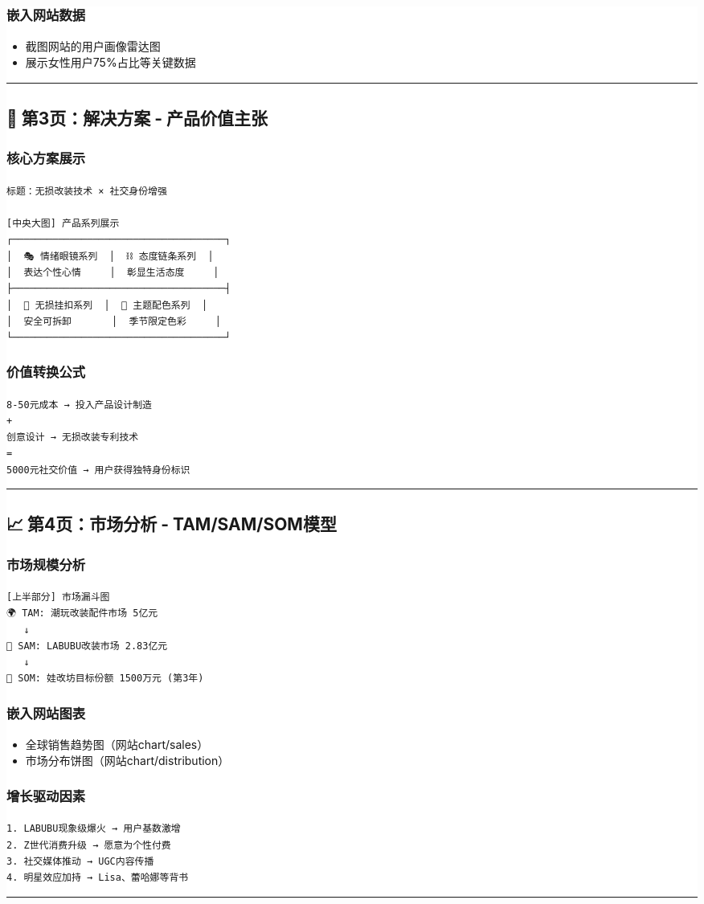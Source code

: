 ### 嵌入网站数据
- 截图网站的用户画像雷达图
- 展示女性用户75%占比等关键数据

---

## 🚀 第3页：解决方案 - 产品价值主张

### 核心方案展示
```
标题：无损改装技术 × 社交身份增强

[中央大图] 产品系列展示
┌─────────────────────────────────────┐
│  🎭 情绪眼镜系列  │  ⛓️ 态度链条系列  │
│  表达个性心情     │  彰显生活态度     │
├─────────────────────────────────────┤
│  🔗 无损挂扣系列  │  🎨 主题配色系列  │
│  安全可拆卸       │  季节限定色彩     │
└─────────────────────────────────────┘
```

### 价值转换公式
```
8-50元成本 → 投入产品设计制造
+
创意设计 → 无损改装专利技术
=
5000元社交价值 → 用户获得独特身份标识
```

---

## 📈 第4页：市场分析 - TAM/SAM/SOM模型

### 市场规模分析
```
[上半部分] 市场漏斗图
🌍 TAM: 潮玩改装配件市场 5亿元
   ↓
🎯 SAM: LABUBU改装市场 2.83亿元  
   ↓
💎 SOM: 娃改坊目标份额 1500万元 (第3年)
```

### 嵌入网站图表
- 全球销售趋势图（网站chart/sales）
- 市场分布饼图（网站chart/distribution）

### 增长驱动因素
```
1. LABUBU现象级爆火 → 用户基数激增
2. Z世代消费升级 → 愿意为个性付费
3. 社交媒体推动 → UGC内容传播
4. 明星效应加持 → Lisa、蕾哈娜等背书
```

---